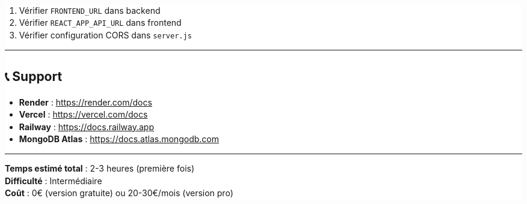 1. Vérifier `FRONTEND_URL` dans backend
2. Vérifier `REACT_APP_API_URL` dans frontend
3. Vérifier configuration CORS dans `server.js`

---

## 📞 Support

- **Render** : https://render.com/docs
- **Vercel** : https://vercel.com/docs
- **Railway** : https://docs.railway.app
- **MongoDB Atlas** : https://docs.atlas.mongodb.com

---

**Temps estimé total** : 2-3 heures (première fois)  
**Difficulté** : Intermédiaire  
**Coût** : 0€ (version gratuite) ou 20-30€/mois (version pro)
